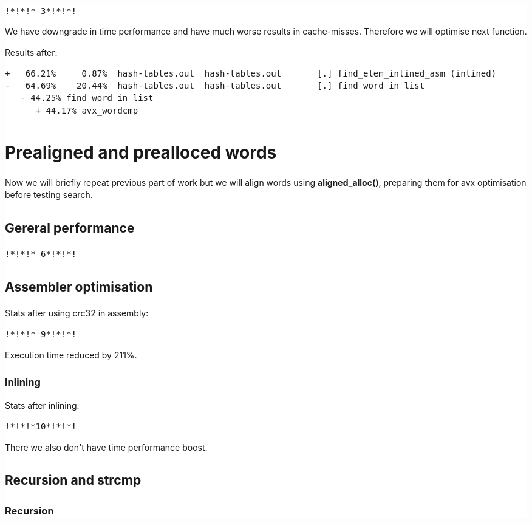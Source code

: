 ```C
```

<pre>
!*!*!* 3*!*!*!
</pre>

We have downgrade in time performance and have much worse results in cache-misses. Therefore we will optimise next function.

Results after:
<pre>
+   66.21%     0.87%  hash-tables.out  hash-tables.out       [.] find_elem_inlined_asm (inlined)
-   64.69%    20.44%  hash-tables.out  hash-tables.out       [.] find_word_in_list
   - 44.25% find_word_in_list
      + 44.17% avx_wordcmp
</pre>


# Prealigned and prealloced words

Now we will briefly repeat previous part of work but we will align words using **aligned_alloc()**, preparing them for avx optimisation before testing search.

## Gereral performance

<pre>
!*!*!* 6*!*!*!
</pre>

## Assembler optimisation

Stats after using crc32 in assembly:

<pre>
!*!*!* 9*!*!*!
</pre>

Execution time reduced by 211%.

### Inlining

Stats after inlining:

<pre>
!*!*!*10*!*!*!
</pre>

There we also don't have time performance boost.

## Recursion and strcmp

### Recursion

